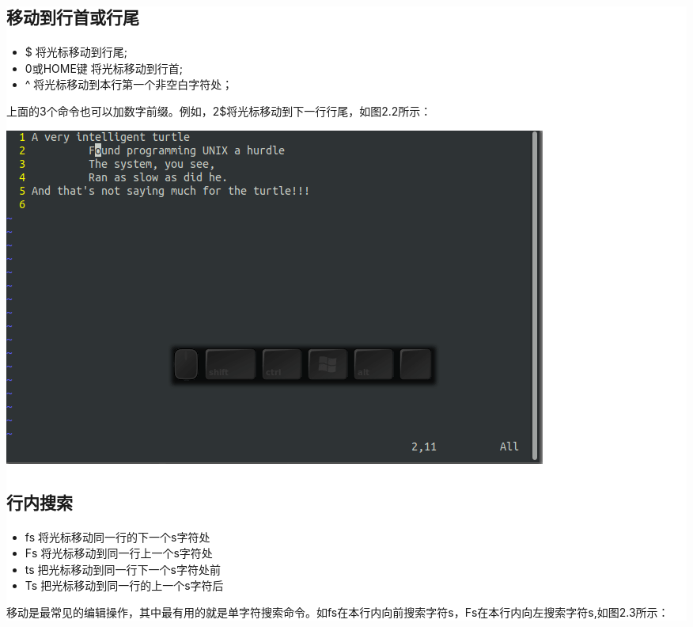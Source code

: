 ## 移动到行首或行尾

- $ 将光标移动到行尾;
- 0或HOME键 将光标移动到行首;
- ^ 将光标移动到本行第一个非空白字符处；

上面的3个命令也可以加数字前缀。例如，2$将光标移动到下一行行尾，如图2.2所示：

![图2.2 移动到行首或行尾](/uploads/Vi-Improved-Vim/chpt02/2.2.gif)

## 行内搜索

- fs 将光标移动同一行的下一个s字符处
- Fs 将光标移动到同一行上一个s字符处
- ts 把光标移动到同一行下一个s字符处前
- Ts 把光标移动到同一行的上一个s字符后


移动是最常见的编辑操作，其中最有用的就是单字符搜索命令。如fs在本行内向前搜索字符s，Fs在本行内向左搜索字符s,如图2.3所示：
